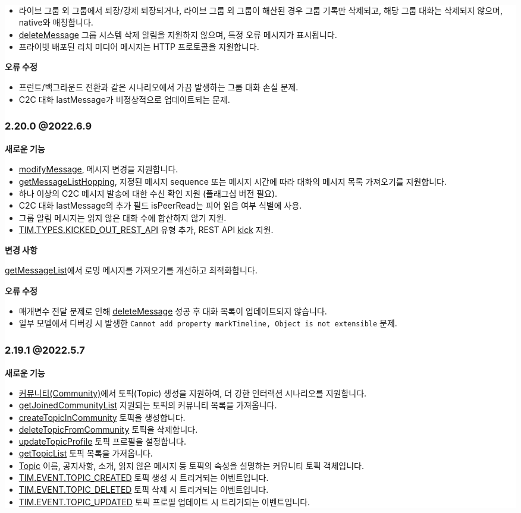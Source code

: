 - 라이브 그룹 외 그룹에서 퇴장/강제 퇴장되거나, 라이브 그룹 외 그룹이 해산된 경우 그룹 기록만 삭제되고, 해당 그룹 대화는 삭제되지 않으며, native와 매칭합니다.
- [deleteMessage](https://web.sdk.qcloud.com/im/doc/en/SDK.html#deleteMessage) 그룹 시스템 삭제 알림을 지원하지 않으며, 특정 오류 메시지가 표시됩니다. 
- 프라이빗 배포된 리치 미디어 메시지는 HTTP 프로토콜을 지원합니다.

**오류 수정**

- 프런트/백그라운드 전환과 같은 시나리오에서 가끔 발생하는 그룹 대화 손실 문제.
- C2C 대화 lastMessage가 비정상적으로 업데이트되는 문제.

### 2.20.0 @2022.6.9

**새로운 기능**

- [modifyMessage](https://web.sdk.qcloud.com/im/doc/en/SDK.html#modifyMessage), 메시지 변경을 지원합니다.
- [getMessageListHopping](https://web.sdk.qcloud.com/im/doc/en/SDK.html#getMessageListHopping), 지정된 메시지 sequence 또는 메시지 시간에 따라 대화의 메시지 목록 가져오기를 지원합니다.
- 하나 이상의 C2C 메시지 발송에 대한 수신 확인 지원 (플래그십 버전 필요).
- C2C 대화 lastMessage의 추가 필드 isPeerRead는 피어 읽음 여부 식별에 사용.
- 그룹 알림 메시지는 읽지 않은 대화 수에 합산하지 않기 지원.
- [TIM.TYPES.KICKED_OUT_REST_API](https://web.sdk.qcloud.com/im/doc/en/module-TYPES.html#.KICKED_OUT_REST_API) 유형 추가, REST API [kick](https://intl.cloud.tencent.com/document/product/1047/34957) 지원.

**변경 사항**

[getMessageList](https://web.sdk.qcloud.com/im/doc/en/SDK.html#getMessageList)에서 로밍 메시지를 가져오기를 개선하고 최적화합니다.

**오류 수정**

- 매개변수 전달 문제로 인해 [deleteMessage](https://web.sdk.qcloud.com/im/doc/en/SDK.html#deleteMessage) 성공 후 대화 목록이 업데이트되지 않습니다.
- 일부 모델에서 디버깅 시 발생한 `Cannot add property markTimeline, Object is not extensible` 문제.

### 2.19.1 @2022.5.7

**새로운 기능**

- [커뮤니티(Community)](https://intl.cloud.tencent.com/document/product/1047/33529)에서 토픽(Topic) 생성을 지원하여, 더 강한 인터랙션 시나리오를 지원합니다.
- [getJoinedCommunityList](https://web.sdk.qcloud.com/im/doc/en/SDK.html#getJoinedCommunityList) 지원되는 토픽의 커뮤니티 목록을 가져옵니다.
- [createTopicInCommunity](https://web.sdk.qcloud.com/im/doc/en/SDK.html#createTopicInCommunity) 토픽을 생성합니다.
- [deleteTopicFromCommunity](https://web.sdk.qcloud.com/im/doc/en/SDK.html#deleteTopicFromCommunity) 토픽을 삭제합니다.
- [updateTopicProfile](https://web.sdk.qcloud.com/im/doc/en/SDK.html#updateTopicProfile) 토픽 프로필을 설정합니다.
- [getTopicList](https://web.sdk.qcloud.com/im/doc/en/SDK.html#getTopicList) 토픽 목록을 가져옵니다.
- [Topic](https://web.sdk.qcloud.com/im/doc/en/Topic.html) 이름, 공지사항, 소개, 읽지 않은 메시지 등 토픽의 속성을 설명하는 커뮤니티 토픽 객체입니다.
- [TIM.EVENT.TOPIC_CREATED](https://web.sdk.qcloud.com/im/doc/en/module-EVENT.html#.TOPIC_CREATED) 토픽 생성 시 트리거되는 이벤트입니다.
- [TIM.EVENT.TOPIC_DELETED](https://web.sdk.qcloud.com/im/doc/en/module-EVENT.html#.TOPIC_DELETED) 토픽 삭제 시 트리거되는 이벤트입니다.
- [TIM.EVENT.TOPIC_UPDATED](https://web.sdk.qcloud.com/im/doc/en/module-EVENT.html#.TOPIC_UPDATED) 토픽 프로필 업데이트 시 트리거되는 이벤트입니다.
